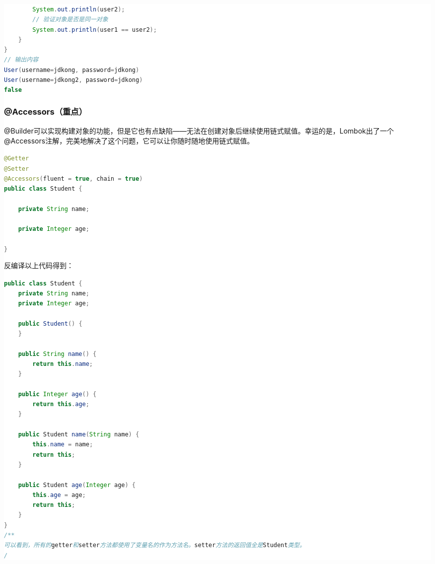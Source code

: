 ```java
        System.out.println(user2);
        // 验证对象是否是同一对象
        System.out.println(user1 == user2);
    }
}
// 输出内容
User(username=jdkong, password=jdkong)
User(username=jdkong2, password=jdkong)
false
```

### @Accessors（重点）

@Builder可以实现构建对象的功能，但是它也有点缺陷——无法在创建对象后继续使用链式赋值。幸运的是，Lombok出了一个@Accessors注解，完美地解决了这个问题，它可以让你随时随地使用链式赋值。

```java
@Getter
@Setter
@Accessors(fluent = true, chain = true)
public class Student {

    private String name;

    private Integer age;

}
```

反编译以上代码得到：

```java
public class Student {
    private String name;
    private Integer age;

    public Student() {
    }

    public String name() {
        return this.name;
    }

    public Integer age() {
        return this.age;
    }

    public Student name(String name) {
        this.name = name;
        return this;
    }

    public Student age(Integer age) {
        this.age = age;
        return this;
    }
}
/**
可以看到，所有的getter和setter方法都使用了变量名的作为方法名。setter方法的返回值全是Student类型。
/
```

